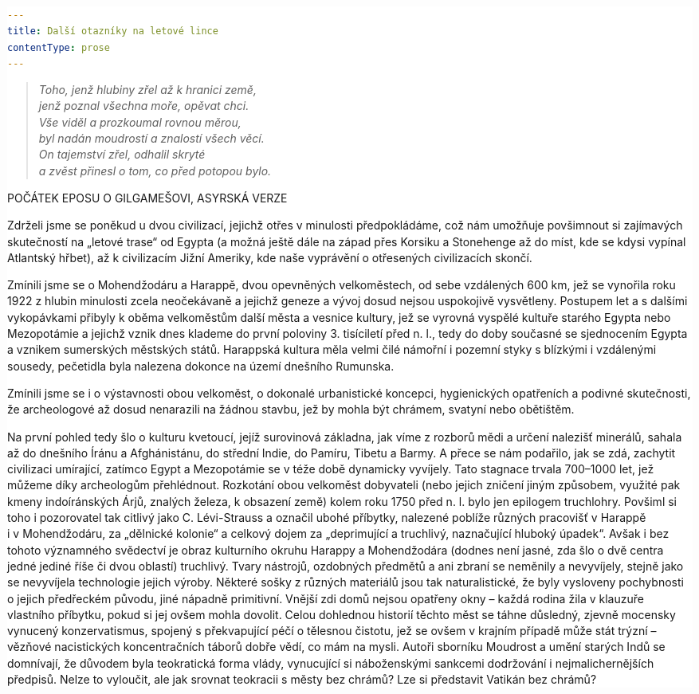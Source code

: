 ```yaml
---
title: Další otazníky na letové lince
contentType: prose
---
```


> _Toho, jenž hlubiny zřel až k hranici země,  
> jenž poznal všechna moře, opěvat chci.  
> Vše viděl a prozkoumal rovnou měrou,  
> byl nadán moudrostí a znalostí všech věcí.  
> On tajemství zřel, odhalil skryté  
> a zvěst přinesl o tom, co před potopou bylo._

POČÁTEK EPOSU O GILGAMEŠOVI, ASYRSKÁ VERZE

Zdrželi jsme se poněkud u dvou civilizací, jejichž otřes v minulosti předpokládáme, což nám umožňuje povšimnout si zajímavých skutečností na „letové trase“ od Egypta (a možná ještě dále na západ přes Korsiku a Stonehenge až do míst, kde se kdysi vypínal Atlantský hřbet), až k civilizacím Jižní Ameriky, kde naše vyprávění o otřesených civilizacích skončí.

  

Zmínili jsme se o Mohendžodáru a Harappě, dvou opevněných velkoměstech, od sebe vzdálených 600 km, jež se vynořila roku 1922 z hlubin minulosti zcela neočekávaně a jejichž geneze a vývoj dosud nejsou uspokojivě vysvětleny. Postupem let a s dalšími vykopávkami přibyly k oběma velkoměstům další města a vesnice kultury, jež se vyrovná vyspělé kultuře starého Egypta nebo Mezopotámie a jejichž vznik dnes klademe do první poloviny 3. tisíciletí před n. l., tedy do doby současné se sjednocením Egypta a vznikem sumerských městských států. Harappská kultura měla velmi čilé námořní i pozemní styky s blízkými i vzdálenými sousedy, pečetidla byla nalezena dokonce na území dnešního Rumunska.

Zmínili jsme se i o výstavnosti obou velkoměst, o dokonalé urbanistické koncepci, hygienických opatřeních a podivné skutečnosti, že archeologové až dosud nenarazili na žádnou stavbu, jež by mohla být chrámem, svatyní nebo obětištěm.

Na první pohled tedy šlo o kulturu kvetoucí, jejíž surovinová základna, jak víme z rozborů mědi a určení nalezišť minerálů, sahala až do dnešního Íránu a Afghánistánu, do střední Indie, do Pamíru, Tibetu a Barmy. A přece se nám podařilo, jak se zdá, zachytit civilizaci umírající, zatímco Egypt a Mezopotámie se v téže době dynamicky vyvíjely. Tato stagnace trvala 700–1000 let, jež můžeme díky archeo­logům přehlédnout. Rozkotání obou velkoměst dobyvateli (nebo jejich zničení jiným způsobem, využité pak kmeny indoíránských Árjů, znalých železa, k obsazení země) kolem roku 1750 před n. l. bylo jen epilogem truchlohry. Povšiml si toho i pozorovatel tak citlivý jako C. Lévi-Strauss a označil ubohé příbytky, nalezené poblíže různých pracovišť v Harappě i v Mohendžodáru, za „dělnické kolonie“ a celkový dojem za „deprimující a truchlivý, naznačující hluboký úpadek“. Avšak i bez tohoto významného svědectví je obraz kulturního okruhu Harappy a Mohendžodára (dodnes není jasné, zda šlo o dvě centra jedné jediné říše či dvou oblastí) truchlivý. Tvary nástrojů, ozdobných předmětů a ani zbraní se neměnily a nevyvíjely, stejně jako se nevyvíjela technologie jejich výroby. Některé sošky z různých materiálů jsou tak naturalistické, že byly vysloveny pochybnosti o jejich předřeckém původu, jiné nápadně primitivní. Vnější zdi domů nejsou opatřeny okny – každá rodina žila v klauzuře vlastního příbytku, pokud si jej ovšem mohla dovolit. Celou dohlednou historií těchto měst se táhne důsledný, zjevně mocensky vynucený konzervatismus, spojený s překvapující péčí o tělesnou čistotu, jež se ovšem v krajním případě může stát trýzní – vězňové nacistických koncentračních táborů dobře vědí, co mám na mysli. Autoři sborníku Moudrost a umění starých Indů se domnívají, že důvodem byla teokratická forma vlády, vynucující si náboženskými sankcemi dodržování i nejmalichernějších předpisů. Nelze to vyloučit, ale jak srovnat teokracii s městy bez chrámů? Lze si představit Vatikán bez chrámů?

